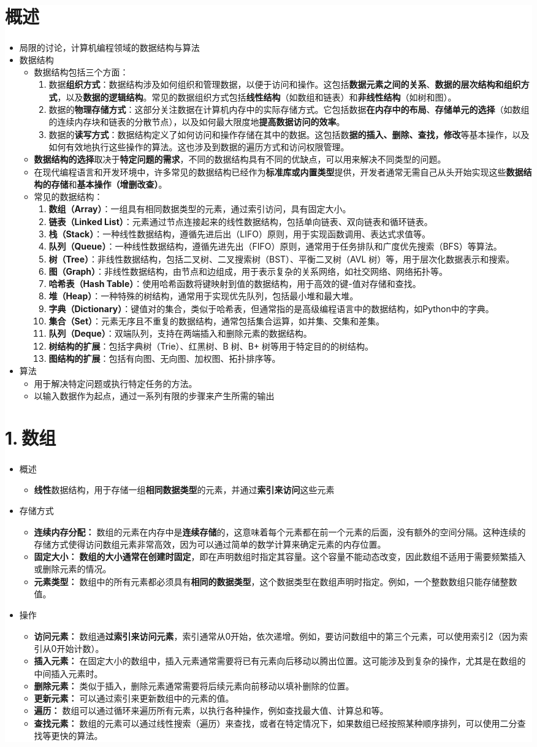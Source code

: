 # 概述

- 局限的讨论，计算机编程领域的数据结构与算法
- 数据结构
  - 数据结构包括三个方面：
    1. 数据**组织方式**：数据结构涉及如何组织和管理数据，以便于访问和操作。这包括**数据元素之间的关系**、**数据的层次结构和组织方式**，以及**数据的逻辑结构**。常见的数据组织方式包括**线性结构**（如数组和链表）和**非线性结构**（如树和图）。
    2. 数据的**物理存储方式**：这部分关注数据在计算机内存中的实际存储方式。它包括数据**在内存中的布局**、**存储单元的选择**（如数组的连续内存块和链表的分散节点），以及如何最大限度地**提高数据访问的效率**。
    3. 数据的**读写方式**：数据结构定义了如何访问和操作存储在其中的数据。这包括数**据的插入、删除、查找，修改**等基本操作，以及如何有效地执行这些操作的算法。这也涉及到数据的遍历方式和访问权限管理。
  - **数据结构的选择**取决于**特定问题的需求**，不同的数据结构具有不同的优缺点，可以用来解决不同类型的问题。
  - 在现代编程语言和开发环境中，许多常见的数据结构已经作为**标准库或内置类型**提供，开发者通常无需自己从头开始实现这些**数据结构的存储**和**基本操作（增删改查）**。
  - 常见的数据结构：
    1. **数组（Array）**：一组具有相同数据类型的元素，通过索引访问，具有固定大小。
    2. **链表（Linked List）**：元素通过节点连接起来的线性数据结构，包括单向链表、双向链表和循环链表。
    3. **栈（Stack）**：一种线性数据结构，遵循先进后出（LIFO）原则，用于实现函数调用、表达式求值等。
    4. **队列（Queue）**：一种线性数据结构，遵循先进先出（FIFO）原则，通常用于任务排队和广度优先搜索（BFS）等算法。
    5. **树（Tree）**：非线性数据结构，包括二叉树、二叉搜索树（BST）、平衡二叉树（AVL 树）等，用于层次化数据表示和搜索。
    6. **图（Graph）**：非线性数据结构，由节点和边组成，用于表示复杂的关系网络，如社交网络、网络拓扑等。
    7. **哈希表（Hash Table）**：使用哈希函数将键映射到值的数据结构，用于高效的键-值对存储和查找。
    8. **堆（Heap）**：一种特殊的树结构，通常用于实现优先队列，包括最小堆和最大堆。
    9. **字典（Dictionary）**：键值对的集合，类似于哈希表，但通常指的是高级编程语言中的数据结构，如Python中的字典。
    10. **集合（Set）**：元素无序且不重复的数据结构，通常包括集合运算，如并集、交集和差集。
    11. **队列（Deque）**：双端队列，支持在两端插入和删除元素的数据结构。
    12. **树结构的扩展**：包括字典树（Trie）、红黑树、B 树、B+ 树等用于特定目的的树结构。
    13. **图结构的扩展**：包括有向图、无向图、加权图、拓扑排序等。
- 算法
  - 用于解决特定问题或执行特定任务的方法。
  - 以输入数据作为起点，通过一系列有限的步骤来产生所需的输出

# 1. 数组

- 概述
  - **线性**数据结构，用于存储一组**相同数据类型**的元素，并通过**索引来访问**这些元素

- 存储方式

  - **连续内存分配：** 数组的元素在内存中是**连续存储**的，这意味着每个元素都在前一个元素的后面，没有额外的空间分隔。这种连续的存储方式使得访问数组元素非常高效，因为可以通过简单的数学计算来确定元素的内存位置。
  - **固定大小：** **数组的大小通常在创建时固定**，即在声明数组时指定其容量。这个容量不能动态改变，因此数组不适用于需要频繁插入或删除元素的情况。
  - **元素类型：** 数组中的所有元素都必须具有**相同的数据类型**，这个数据类型在数组声明时指定。例如，一个整数数组只能存储整数值。

- 操作

  - **访问元素：** 数组通**过索引来访问元素**，索引通常从0开始，依次递增。例如，要访问数组中的第三个元素，可以使用索引2（因为索引从0开始计数）。
  - **插入元素：** 在固定大小的数组中，插入元素通常需要将已有元素向后移动以腾出位置。这可能涉及到复杂的操作，尤其是在数组的中间插入元素时。
  - **删除元素：** 类似于插入，删除元素通常需要将后续元素向前移动以填补删除的位置。
  - **更新元素：** 可以通过索引来更新数组中的元素的值。
  - **遍历：** 数组可以通过循环来遍历所有元素，以执行各种操作，例如查找最大值、计算总和等。
  - **查找元素：** 数组的元素可以通过线性搜索（遍历）来查找，或者在特定情况下，如果数组已经按照某种顺序排列，可以使用二分查找等更快的算法。

